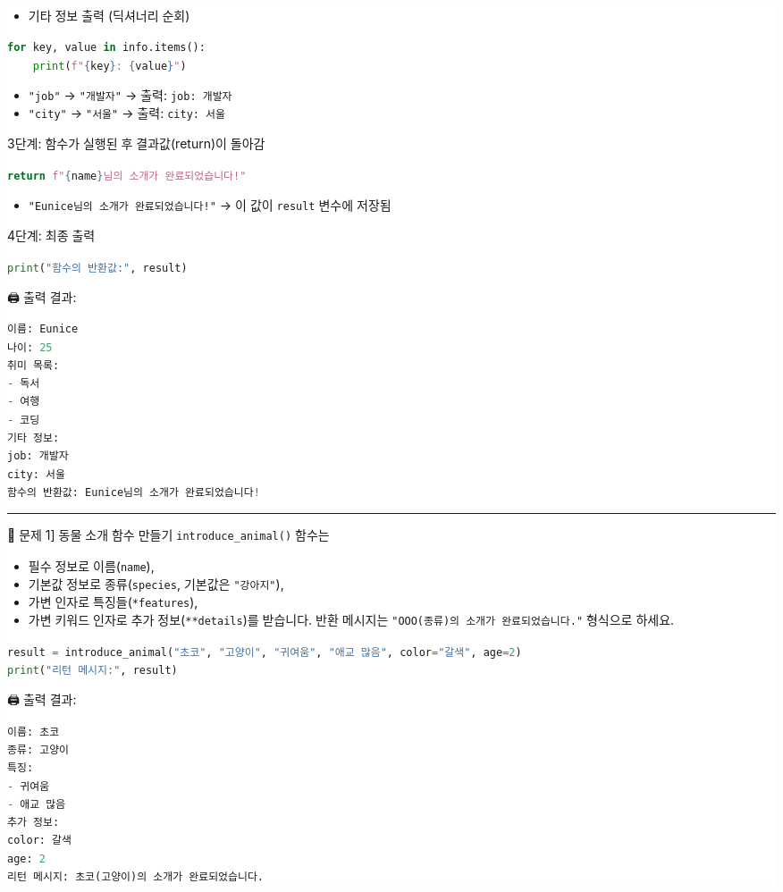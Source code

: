 - 기타 정보 출력 (딕셔너리 순회)
```python
for key, value in info.items():
    print(f"{key}: {value}")
```
- `"job"` → `"개발자"` → 출력: `job: 개발자`
- `"city"` → `"서울"` → 출력: `city: 서울`

3단계: 함수가 실행된 후 결과값(return)이 돌아감
```python
return f"{name}님의 소개가 완료되었습니다!"
```
- `"Eunice님의 소개가 완료되었습니다!"` → 이 값이 `result` 변수에 저장됨

4단계: 최종 출력
```python
print("함수의 반환값:", result)
```

🖨️ 출력 결과:
```python
이름: Eunice
나이: 25
취미 목록:
- 독서
- 여행
- 코딩
기타 정보:
job: 개발자
city: 서울
함수의 반환값: Eunice님의 소개가 완료되었습니다!
```
---
📝 문제 1]  동물 소개 함수 만들기
`introduce_animal()` 함수는
- 필수 정보로 이름(`name`),
- 기본값 정보로 종류(`species`, 기본값은 `"강아지"`),
- 가변 인자로 특징들(`*features`),
- 가변 키워드 인자로 추가 정보(`**details`)를 받습니다.
반환 메시지는 `"OOO(종류)의 소개가 완료되었습니다."` 형식으로 하세요.
```python
result = introduce_animal("초코", "고양이", "귀여움", "애교 많음", color="갈색", age=2)
print("리턴 메시지:", result)
```

🖨️ 출력 결과:
```python
이름: 초코
종류: 고양이
특징:
- 귀여움
- 애교 많음
추가 정보:
color: 갈색
age: 2
리턴 메시지: 초코(고양이)의 소개가 완료되었습니다.
```
